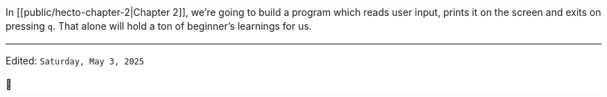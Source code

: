 In [[public/hecto-chapter-2\|Chapter 2]], we’re going to build a program which reads user input, prints it on the screen and exits on pressing `q`.  That alone will hold a ton of beginner’s learnings for us.


[^1]: At one point, you’ll be able to edit `hecto`with `hecto`, so you won’t even need a text editor any more.
[^2]: Rust supports _asynchronous_ code, which we won’t cover in the tutorial. In this case, it’s perfectly possible for `main` to end but not pass control back to the Operating System yet.
[^3]: Not sure about you, but creating an actual, real world, grown-up executable was, and somehow still is, a magical moment for me.
[^4]: Depending on your context, it might seem odd to you to even _ask_ this question, since the concept of build variants is pretty widespread nowadays. This used to be different.


- - -
<p><span>Edited: <code>Saturday, May 3, 2025</code></span></p>
👾
